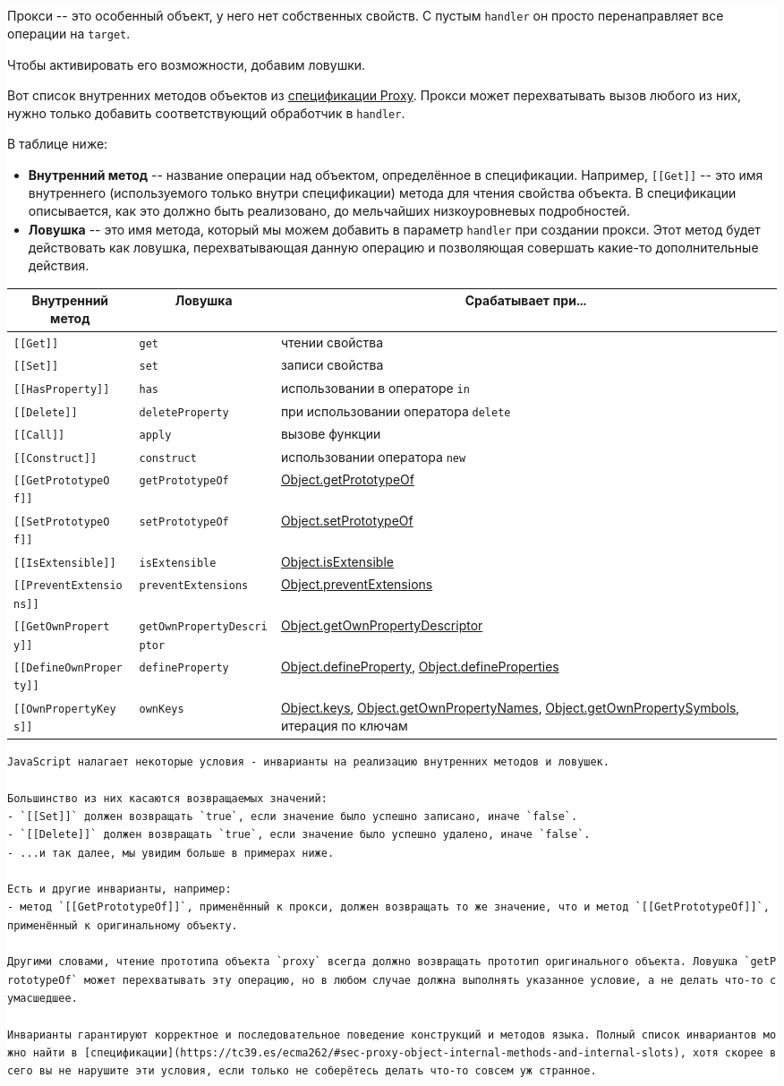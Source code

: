 Прокси -- это особенный объект, у него нет собственных свойств. С пустым `handler` он просто перенаправляет все операции на `target`.

Чтобы активировать его возможности, добавим ловушки.

Вот список внутренних методов объектов из [спецификации Proxy](https://tc39.es/ecma262/#sec-proxy-object-internal-methods-and-internal-slots). Прокси может перехватывать вызов любого из них, нужно только добавить соответствующий обработчик в `handler`.

В таблице ниже:
- **Внутренний метод** -- название операции над объектом, определённое в спецификации. Например, `[[Get]]` -- это имя внутреннего (используемого только внутри спецификации) метода для чтения свойства объекта. В спецификации описывается, как это должно быть реализовано, до мельчайших низкоуровневых подробностей.
- **Ловушка** -- это имя метода, который мы можем добавить в параметр `handler` при создании прокси. Этот метод будет действовать как ловушка, перехватывающая данную операцию и позволяющая совершать какие-то дополнительные действия.


| Внутренний метод | Ловушка | Срабатывает при... |
|-----------------|----------------|-------------|
| `[[Get]]` | `get` | чтении свойства |
| `[[Set]]` | `set` | записи свойства |
| `[[HasProperty]]` | `has` | использовании в операторе `in` |
| `[[Delete]]` | `deleteProperty` | при использовании оператора `delete` |
| `[[Call]]` | `apply` | вызове функции |
| `[[Construct]]` | `construct` | использовании оператора `new` |
| `[[GetPrototypeOf]]` | `getPrototypeOf` | [Object.getPrototypeOf](https://developer.mozilla.org/ru/docs/Web/JavaScript/Reference/Global_Objects/Object/getPrototypeOf) |
| `[[SetPrototypeOf]]` | `setPrototypeOf` | [Object.setPrototypeOf](https://developer.mozilla.org/ru/docs/Web/JavaScript/Reference/Global_Objects/Object/setPrototypeOf) |
| `[[IsExtensible]]` | `isExtensible` | [Object.isExtensible](https://developer.mozilla.org/ru/docs/Web/JavaScript/Reference/Global_Objects/Object/isExtensible) |
| `[[PreventExtensions]]` | `preventExtensions` | [Object.preventExtensions](https://developer.mozilla.org/ru/docs/Web/JavaScript/Reference/Global_Objects/Object/preventExtensions) |
| `[[GetOwnProperty]]` | `getOwnPropertyDescriptor` | [Object.getOwnPropertyDescriptor](https://developer.mozilla.org/ru/docs/Web/JavaScript/Reference/Global_Objects/Object/getOwnPropertyDescriptor) |
| `[[DefineOwnProperty]]` | `defineProperty` | [Object.defineProperty](https://developer.mozilla.org/ru/docs/Web/JavaScript/Reference/Global_Objects/Object/defineProperty), [Object.defineProperties](https://developer.mozilla.org/ru/docs/Web/JavaScript/Reference/Global_Objects/Object/defineProperties) |
| `[[OwnPropertyKeys]]` | `ownKeys` | [Object.keys](https://developer.mozilla.org/ru/docs/Web/JavaScript/Reference/Global_Objects/Object/keys), [Object.getOwnPropertyNames](https://developer.mozilla.org/ru/docs/Web/JavaScript/Reference/Global_Objects/Object/getOwnPropertyNames), [Object.getOwnPropertySymbols](https://developer.mozilla.org/ru/docs/Web/JavaScript/Reference/Global_Objects/Object/getOwnPropertySymbols), итерация по ключам |

```warn header="Инварианты"
JavaScript налагает некоторые условия - инварианты на реализацию внутренних методов и ловушек.

Большинство из них касаются возвращаемых значений:
- `[[Set]]` должен возвращать `true`, если значение было успешно записано, иначе `false`.
- `[[Delete]]` должен возвращать `true`, если значение было успешно удалено, иначе `false`.
- ...и так далее, мы увидим больше в примерах ниже.

Есть и другие инварианты, например:
- метод `[[GetPrototypeOf]]`, применённый к прокси, должен возвращать то же значение, что и метод `[[GetPrototypeOf]]`, применённый к оригинальному объекту.

Другими словами, чтение прототипа объекта `proxy` всегда должно возвращать прототип оригинального объекта. Ловушка `getPrototypeOf` может перехватывать эту операцию, но в любом случае должна выполнять указанное условие, а не делать что-то сумасшедшее.

Инварианты гарантируют корректное и последовательное поведение конструкций и методов языка. Полный список инвариантов можно найти в [спецификации](https://tc39.es/ecma262/#sec-proxy-object-internal-methods-and-internal-slots), хотя скорее всего вы не нарушите эти условия, если только не соберётесь делать что-то совсем уж странное.
```

